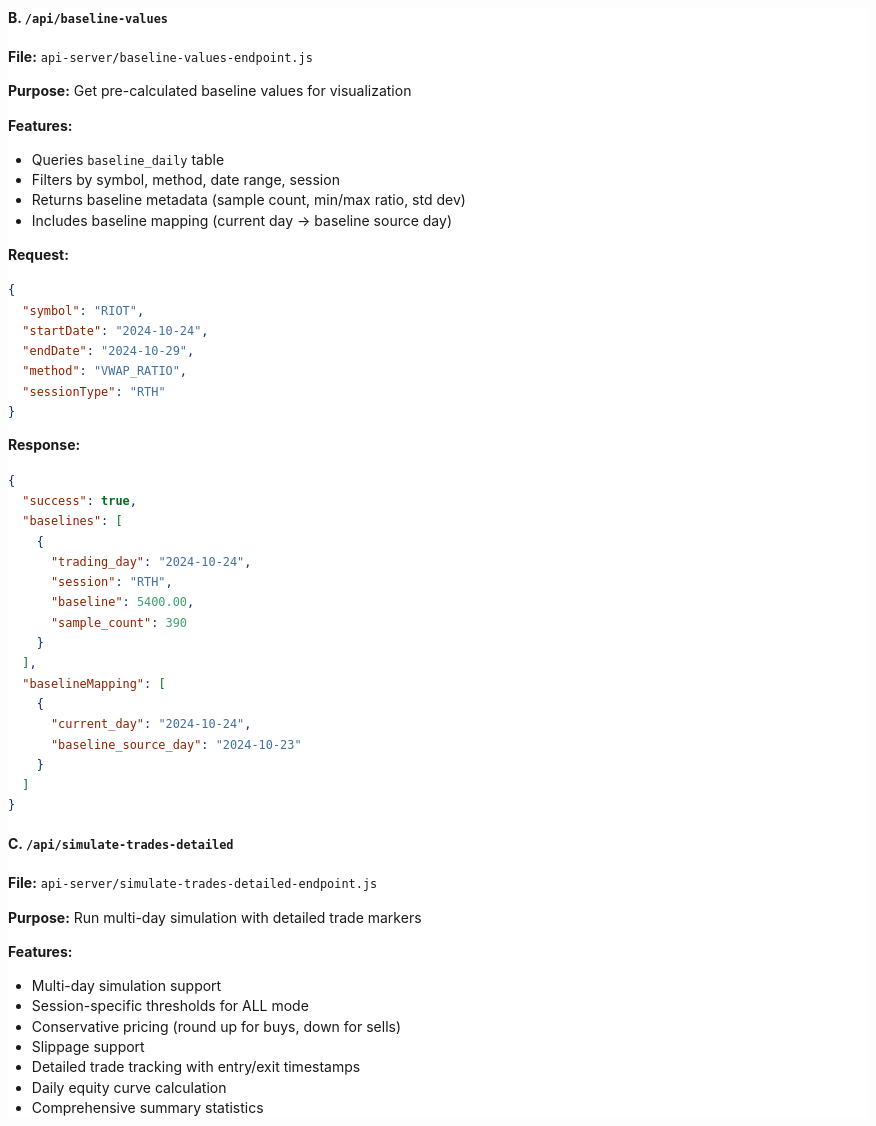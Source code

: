 #### B. `/api/baseline-values`
**File:** `api-server/baseline-values-endpoint.js`

**Purpose:** Get pre-calculated baseline values for visualization

**Features:**
- Queries `baseline_daily` table
- Filters by symbol, method, date range, session
- Returns baseline metadata (sample count, min/max ratio, std dev)
- Includes baseline mapping (current day → baseline source day)

**Request:**
```json
{
  "symbol": "RIOT",
  "startDate": "2024-10-24",
  "endDate": "2024-10-29",
  "method": "VWAP_RATIO",
  "sessionType": "RTH"
}
```

**Response:**
```json
{
  "success": true,
  "baselines": [
    {
      "trading_day": "2024-10-24",
      "session": "RTH",
      "baseline": 5400.00,
      "sample_count": 390
    }
  ],
  "baselineMapping": [
    {
      "current_day": "2024-10-24",
      "baseline_source_day": "2024-10-23"
    }
  ]
}
```

#### C. `/api/simulate-trades-detailed`
**File:** `api-server/simulate-trades-detailed-endpoint.js`

**Purpose:** Run multi-day simulation with detailed trade markers

**Features:**
- Multi-day simulation support
- Session-specific thresholds for ALL mode
- Conservative pricing (round up for buys, down for sells)
- Slippage support
- Detailed trade tracking with entry/exit timestamps
- Daily equity curve calculation
- Comprehensive summary statistics
